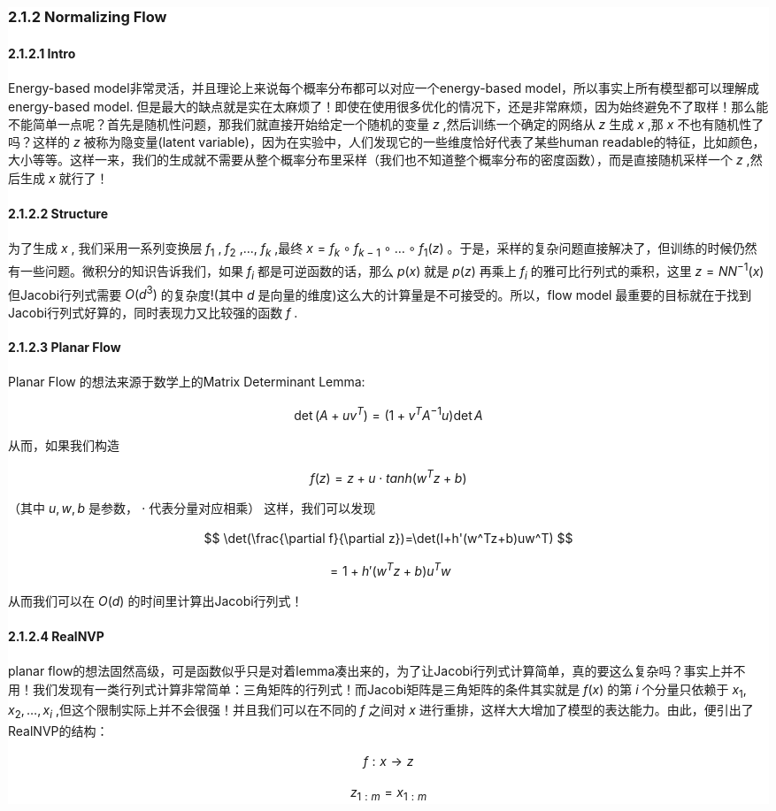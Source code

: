 ### 2.1.2 Normalizing Flow

#### 2.1.2.1 Intro

Energy-based model非常灵活，并且理论上来说每个概率分布都可以对应一个energy-based model，所以事实上所有模型都可以理解成energy-based model. 但是最大的缺点就是实在太麻烦了！即使在使用很多优化的情况下，还是非常麻烦，因为始终避免不了取样！那么能不能简单一点呢？首先是随机性问题，那我们就直接开始给定一个随机的变量 $z$ ,然后训练一个确定的网络从 $z$ 生成 $x$ ,那 $x$ 不也有随机性了吗？这样的 $z$ 被称为隐变量(latent variable)，因为在实验中，人们发现它的一些维度恰好代表了某些human readable的特征，比如颜色，大小等等。这样一来，我们的生成就不需要从整个概率分布里采样（我们也不知道整个概率分布的密度函数），而是直接随机采样一个 $z$ ,然后生成 $x$ 就行了！

#### 2.1.2.2 Structure

为了生成 $x$ , 我们采用一系列变换层 $f_1$ , $f_2$ ,..., $f_k$ ,最终 $x=f_k\circ f_{k-1}\circ \dots \circ f_1(z)$ 。于是，采样的复杂问题直接解决了，但训练的时候仍然有一些问题。微积分的知识告诉我们，如果 $f_i$ 都是可逆函数的话，那么 $p(x)$ 就是 $p(z)$ 再乘上 $f_i$ 的雅可比行列式的乘积，这里 $z=NN^{-1}(x)$ 但Jacobi行列式需要 $O(d^3)$ 的复杂度!(其中 $d$ 是向量的维度)这么大的计算量是不可接受的。所以，flow model 最重要的目标就在于找到Jacobi行列式好算的，同时表现力又比较强的函数 $f$ .

#### 2.1.2.3 Planar Flow

Planar Flow 的想法来源于数学上的Matrix Determinant Lemma:

$$
\det(A+uv^T)=(1+v^TA^{-1}u)\det A
$$

从而，如果我们构造

$$
f(z)=z+u\cdot tanh(w^Tz+b)
$$

（其中 $u,w,b$ 是参数， $\cdot$ 代表分量对应相乘）
这样，我们可以发现

$$
\det(\frac{\partial f}{\partial z})=\det(I+h'(w^Tz+b)uw^T)
$$

 

$$
=1+h'(w^Tz+b)u^Tw
$$

从而我们可以在 $O(d)$ 的时间里计算出Jacobi行列式！

#### 2.1.2.4 RealNVP

planar flow的想法固然高级，可是函数似乎只是对着lemma凑出来的，为了让Jacobi行列式计算简单，真的要这么复杂吗？事实上并不用！我们发现有一类行列式计算非常简单：三角矩阵的行列式！而Jacobi矩阵是三角矩阵的条件其实就是 $f(x)$ 的第 $i$ 个分量只依赖于 $x_1,x_2,\dots,x_i$ ,但这个限制实际上并不会很强！并且我们可以在不同的 $f$ 之间对 $x$ 进行重排，这样大大增加了模型的表达能力。由此，便引出了RealNVP的结构：

$$
f:x \to z
$$

$$
z_{1:m} = x_{1:m}
$$
